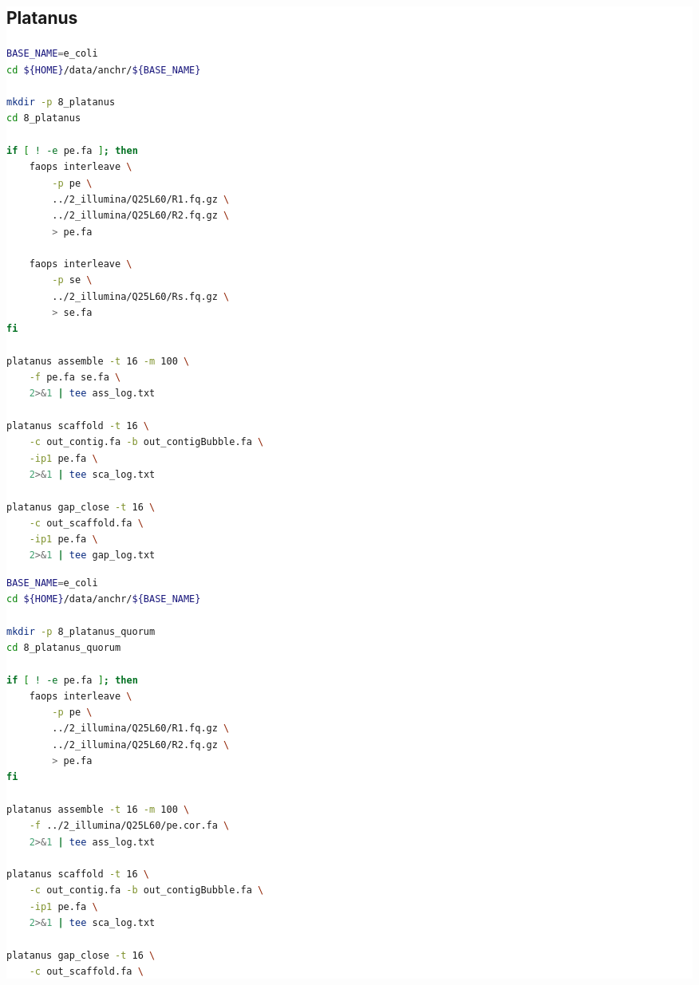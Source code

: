 ## Platanus

```bash
BASE_NAME=e_coli
cd ${HOME}/data/anchr/${BASE_NAME}

mkdir -p 8_platanus
cd 8_platanus

if [ ! -e pe.fa ]; then
    faops interleave \
        -p pe \
        ../2_illumina/Q25L60/R1.fq.gz \
        ../2_illumina/Q25L60/R2.fq.gz \
        > pe.fa
    
    faops interleave \
        -p se \
        ../2_illumina/Q25L60/Rs.fq.gz \
        > se.fa
fi

platanus assemble -t 16 -m 100 \
    -f pe.fa se.fa \
    2>&1 | tee ass_log.txt

platanus scaffold -t 16 \
    -c out_contig.fa -b out_contigBubble.fa \
    -ip1 pe.fa \
    2>&1 | tee sca_log.txt

platanus gap_close -t 16 \
    -c out_scaffold.fa \
    -ip1 pe.fa \
    2>&1 | tee gap_log.txt

```

```bash
BASE_NAME=e_coli
cd ${HOME}/data/anchr/${BASE_NAME}

mkdir -p 8_platanus_quorum
cd 8_platanus_quorum

if [ ! -e pe.fa ]; then
    faops interleave \
        -p pe \
        ../2_illumina/Q25L60/R1.fq.gz \
        ../2_illumina/Q25L60/R2.fq.gz \
        > pe.fa
fi

platanus assemble -t 16 -m 100 \
    -f ../2_illumina/Q25L60/pe.cor.fa \
    2>&1 | tee ass_log.txt

platanus scaffold -t 16 \
    -c out_contig.fa -b out_contigBubble.fa \
    -ip1 pe.fa \
    2>&1 | tee sca_log.txt

platanus gap_close -t 16 \
    -c out_scaffold.fa \
```

[TOC level=1-3]: # " "
